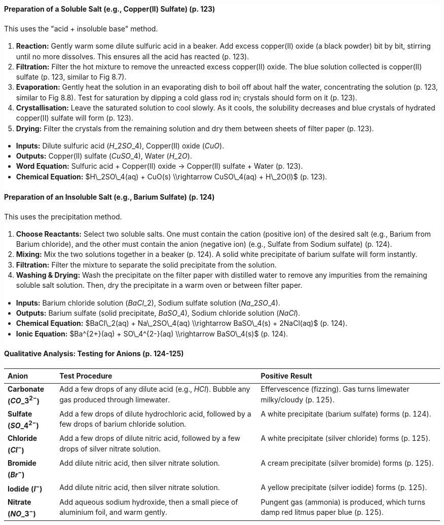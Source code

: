 #### **Preparation of a Soluble Salt (e.g., Copper(II) Sulfate) (p. 123)**

This uses the "acid + insoluble base" method.

1.  **Reaction:** Gently warm some dilute sulfuric acid in a beaker. Add excess copper(II) oxide (a black powder) bit by bit, stirring until no more dissolves. This ensures all the acid has reacted (p. 123).
2.  **Filtration:** Filter the hot mixture to remove the unreacted excess copper(II) oxide. The blue solution collected is copper(II) sulfate (p. 123, similar to Fig 8.7).
3.  **Evaporation:** Gently heat the solution in an evaporating dish to boil off about half the water, concentrating the solution (p. 123, similar to Fig 8.8). Test for saturation by dipping a cold glass rod in; crystals should form on it (p. 123).
4.  **Crystallisation:** Leave the saturated solution to cool slowly. As it cools, the solubility decreases and blue crystals of hydrated copper(II) sulfate will form (p. 123).
5.  **Drying:** Filter the crystals from the remaining solution and dry them between sheets of filter paper (p. 123).



  * **Inputs:** Dilute sulfuric acid ($H\_2SO\_4$), Copper(II) oxide ($CuO$).
  * **Outputs:** Copper(II) sulfate ($CuSO\_4$), Water ($H\_2O$).
  * **Word Equation:** Sulfuric acid + Copper(II) oxide → Copper(II) sulfate + Water (p. 123).
  * **Chemical Equation:** $H\_2SO\_4(aq) + CuO(s) \\rightarrow CuSO\_4(aq) + H\_2O(l)$ (p. 123).

#### **Preparation of an Insoluble Salt (e.g., Barium Sulfate) (p. 124)**

This uses the precipitation method.

1.  **Choose Reactants:** Select two soluble salts. One must contain the cation (positive ion) of the desired salt (e.g., Barium from Barium chloride), and the other must contain the anion (negative ion) (e.g., Sulfate from Sodium sulfate) (p. 124).
2.  **Mixing:** Mix the two solutions together in a beaker (p. 124). A solid white precipitate of barium sulfate will form instantly.
3.  **Filtration:** Filter the mixture to separate the solid precipitate from the solution.
4.  **Washing & Drying:** Wash the precipitate on the filter paper with distilled water to remove any impurities from the remaining soluble salt solution. Then, dry the precipitate in a warm oven or between filter paper.



  * **Inputs:** Barium chloride solution ($BaCl\_2$), Sodium sulfate solution ($Na\_2SO\_4$).
  * **Outputs:** Barium sulfate (solid precipitate, $BaSO\_4$), Sodium chloride solution ($NaCl$).
  * **Chemical Equation:** $BaCl\_2(aq) + Na\_2SO\_4(aq) \\rightarrow BaSO\_4(s) + 2NaCl(aq)$ (p. 124).
  * **Ionic Equation:** $Ba^{2+}(aq) + SO\_4^{2-}(aq) \\rightarrow BaSO\_4(s)$ (p. 124).

#### **Qualitative Analysis: Testing for Anions (p. 124-125)**

| Anion | Test Procedure | Positive Result |
| :--- | :--- | :--- |
| **Carbonate ($CO\_3^{2-}$)** | Add a few drops of any dilute acid (e.g., $HCl$). Bubble any gas produced through limewater. | Effervescence (fizzing). Gas turns limewater milky/cloudy (p. 125). |
| **Sulfate ($SO\_4^{2-}$)** | Add a few drops of dilute hydrochloric acid, followed by a few drops of barium chloride solution. | A white precipitate (barium sulfate) forms (p. 124). |
| **Chloride ($Cl^-$)** | Add a few drops of dilute nitric acid, followed by a few drops of silver nitrate solution. | A white precipitate (silver chloride) forms (p. 125). |
| **Bromide ($Br^-$)** | Add dilute nitric acid, then silver nitrate solution. | A cream precipitate (silver bromide) forms (p. 125). |
| **Iodide ($I^-$)** | Add dilute nitric acid, then silver nitrate solution. | A yellow precipitate (silver iodide) forms (p. 125). |
| **Nitrate ($NO\_3^-$)** | Add aqueous sodium hydroxide, then a small piece of aluminium foil, and warm gently. | Pungent gas (ammonia) is produced, which turns damp red litmus paper blue (p. 125). |
